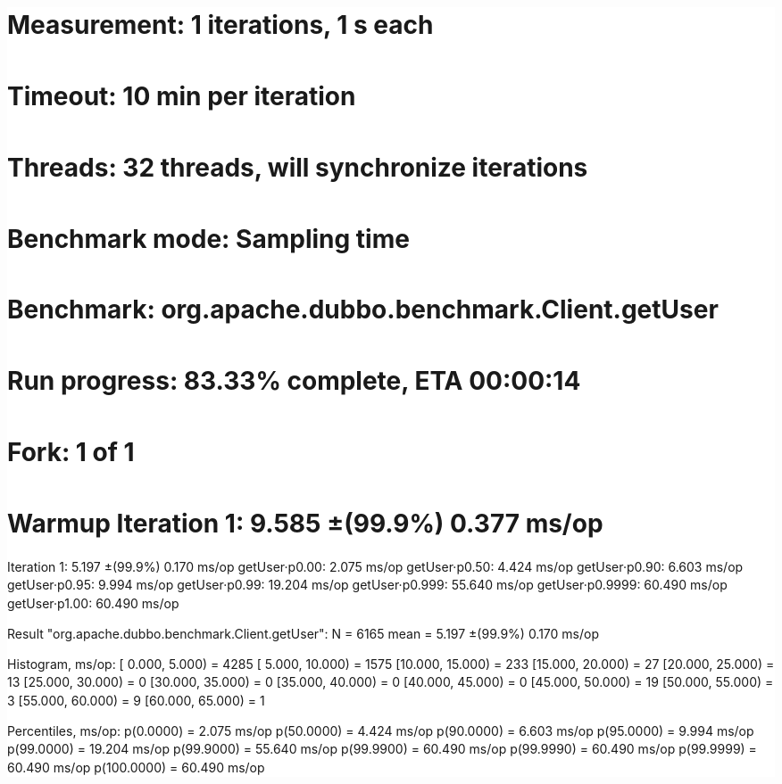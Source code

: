# Measurement: 1 iterations, 1 s each
# Timeout: 10 min per iteration
# Threads: 32 threads, will synchronize iterations
# Benchmark mode: Sampling time
# Benchmark: org.apache.dubbo.benchmark.Client.getUser

# Run progress: 83.33% complete, ETA 00:00:14
# Fork: 1 of 1
# Warmup Iteration   1: 9.585 ±(99.9%) 0.377 ms/op
Iteration   1: 5.197 ±(99.9%) 0.170 ms/op
                 getUser·p0.00:   2.075 ms/op
                 getUser·p0.50:   4.424 ms/op
                 getUser·p0.90:   6.603 ms/op
                 getUser·p0.95:   9.994 ms/op
                 getUser·p0.99:   19.204 ms/op
                 getUser·p0.999:  55.640 ms/op
                 getUser·p0.9999: 60.490 ms/op
                 getUser·p1.00:   60.490 ms/op



Result "org.apache.dubbo.benchmark.Client.getUser":
  N = 6165
  mean =      5.197 ±(99.9%) 0.170 ms/op

  Histogram, ms/op:
    [ 0.000,  5.000) = 4285 
    [ 5.000, 10.000) = 1575 
    [10.000, 15.000) = 233 
    [15.000, 20.000) = 27 
    [20.000, 25.000) = 13 
    [25.000, 30.000) = 0 
    [30.000, 35.000) = 0 
    [35.000, 40.000) = 0 
    [40.000, 45.000) = 0 
    [45.000, 50.000) = 19 
    [50.000, 55.000) = 3 
    [55.000, 60.000) = 9 
    [60.000, 65.000) = 1 

  Percentiles, ms/op:
      p(0.0000) =      2.075 ms/op
     p(50.0000) =      4.424 ms/op
     p(90.0000) =      6.603 ms/op
     p(95.0000) =      9.994 ms/op
     p(99.0000) =     19.204 ms/op
     p(99.9000) =     55.640 ms/op
     p(99.9900) =     60.490 ms/op
     p(99.9990) =     60.490 ms/op
     p(99.9999) =     60.490 ms/op
    p(100.0000) =     60.490 ms/op
